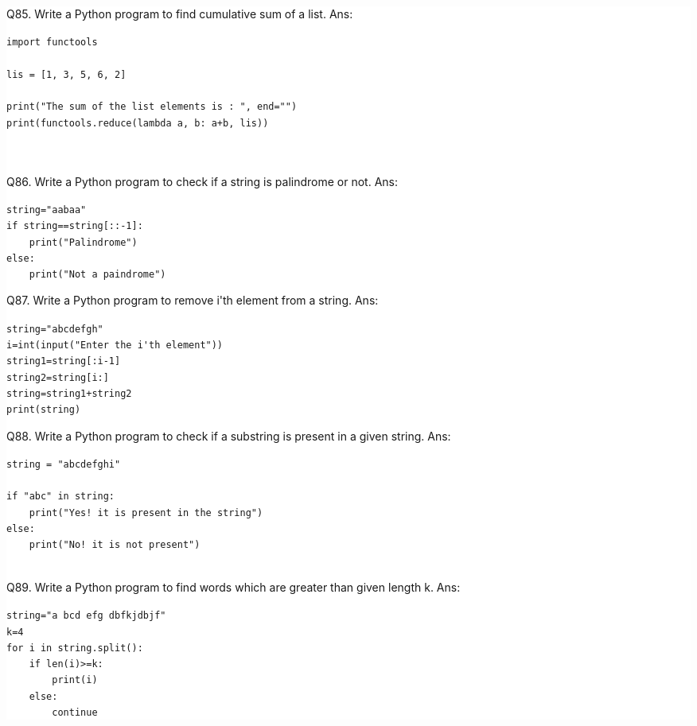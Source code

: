 Q85. Write a Python program to find cumulative sum of a list.
Ans:
```python:
import functools

lis = [1, 3, 5, 6, 2]
 
print("The sum of the list elements is : ", end="")
print(functools.reduce(lambda a, b: a+b, lis))
 


```

Q86. Write a Python program to check if a string is palindrome or not.
Ans:
```python:
string="aabaa"
if string==string[::-1]:
    print("Palindrome")
else:
    print("Not a paindrome")

```

Q87. Write a Python program to remove i'th element from a string.
Ans:
```python:
string="abcdefgh"
i=int(input("Enter the i'th element"))
string1=string[:i-1]
string2=string[i:]
string=string1+string2
print(string)
```

Q88. Write a Python program to check if a substring is present in a given string.
Ans:
```python:
string = "abcdefghi"
 
if "abc" in string:
    print("Yes! it is present in the string")
else:
    print("No! it is not present")


```

Q89. Write a Python program to find words which are greater than given length k.
Ans:
```python:
string="a bcd efg dbfkjdbjf"
k=4
for i in string.split():
    if len(i)>=k:
        print(i)
    else:
        continue

```
